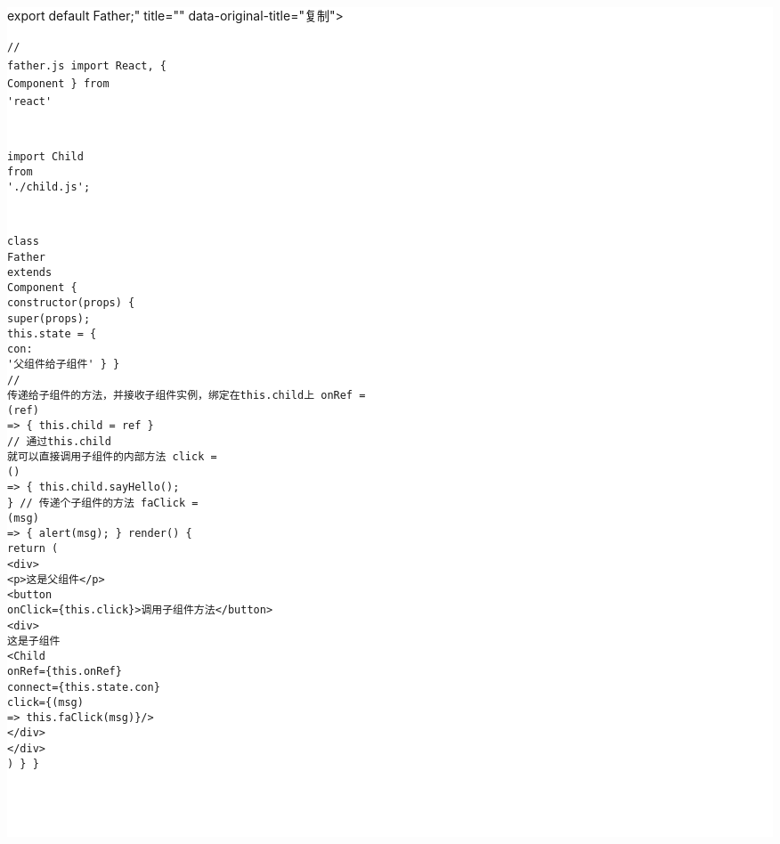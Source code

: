 export default Father;" title="" data-original-title="&#x590D;&#x5236;"></span> <span type="button" class="saveToNote code-tool" data-toggle="tooltip" data-placement="top" title="" data-original-title="&#x653E;&#x8FDB;&#x7B14;&#x8BB0;"></span></div></div><pre class="javascript hljs"><code class="javascript"><span class="hljs-comment">// father.js</span>
<span class="hljs-keyword">import</span> React, { Component } <span class="hljs-keyword">from</span> <span class="hljs-string">&apos;react&apos;</span>

<span class="hljs-keyword">import</span> Child <span class="hljs-keyword">from</span> <span class="hljs-string">&apos;./child.js&apos;</span>;

<span class="hljs-class"><span class="hljs-keyword">class</span> <span class="hljs-title">Father</span> <span class="hljs-keyword">extends</span> <span class="hljs-title">Component</span> </span>{
  <span class="hljs-keyword">constructor</span>(props) {
    <span class="hljs-keyword">super</span>(props);
    <span class="hljs-keyword">this</span>.state = {
      <span class="hljs-attr">con</span>: <span class="hljs-string">&apos;&#x7236;&#x7EC4;&#x4EF6;&#x7ED9;&#x5B50;&#x7EC4;&#x4EF6;&apos;</span>
    }
  }
  <span class="hljs-comment">// &#x4F20;&#x9012;&#x7ED9;&#x5B50;&#x7EC4;&#x4EF6;&#x7684;&#x65B9;&#x6CD5;&#xFF0C;&#x5E76;&#x63A5;&#x6536;&#x5B50;&#x7EC4;&#x4EF6;&#x5B9E;&#x4F8B;&#xFF0C;&#x7ED1;&#x5B9A;&#x5728;this.child&#x4E0A;</span>
  onRef = <span class="hljs-function">(<span class="hljs-params">ref</span>) =&gt;</span> {
    <span class="hljs-keyword">this</span>.child = ref
  }
  <span class="hljs-comment">// &#x901A;&#x8FC7;this.child &#x5C31;&#x53EF;&#x4EE5;&#x76F4;&#x63A5;&#x8C03;&#x7528;&#x5B50;&#x7EC4;&#x4EF6;&#x7684;&#x5185;&#x90E8;&#x65B9;&#x6CD5;</span>
  click = <span class="hljs-function"><span class="hljs-params">()</span> =&gt;</span> {
    <span class="hljs-keyword">this</span>.child.sayHello();
  }
  <span class="hljs-comment">// &#x4F20;&#x9012;&#x4E2A;&#x5B50;&#x7EC4;&#x4EF6;&#x7684;&#x65B9;&#x6CD5;</span>
  faClick = <span class="hljs-function">(<span class="hljs-params">msg</span>) =&gt;</span> {
    alert(msg);
  }
  render() {
    <span class="hljs-keyword">return</span> (
      <span class="xml"><span class="hljs-tag">&lt;<span class="hljs-name">div</span>&gt;</span>
        <span class="hljs-tag">&lt;<span class="hljs-name">p</span>&gt;</span>&#x8FD9;&#x662F;&#x7236;&#x7EC4;&#x4EF6;<span class="hljs-tag">&lt;/<span class="hljs-name">p</span>&gt;</span>
        <span class="hljs-tag">&lt;<span class="hljs-name">button</span> <span class="hljs-attr">onClick</span>=<span class="hljs-string">{this.click}</span>&gt;</span>&#x8C03;&#x7528;&#x5B50;&#x7EC4;&#x4EF6;&#x65B9;&#x6CD5;<span class="hljs-tag">&lt;/<span class="hljs-name">button</span>&gt;</span>
        <span class="hljs-tag">&lt;<span class="hljs-name">div</span>&gt;</span>
          &#x8FD9;&#x662F;&#x5B50;&#x7EC4;&#x4EF6;
          <span class="hljs-tag">&lt;<span class="hljs-name">Child</span> <span class="hljs-attr">onRef</span>=<span class="hljs-string">{this.onRef}</span> <span class="hljs-attr">connect</span>=<span class="hljs-string">{this.state.con}</span> <span class="hljs-attr">click</span>=<span class="hljs-string">{(msg)</span> =&gt;</span> this.faClick(msg)}/&gt;
        <span class="hljs-tag">&lt;/<span class="hljs-name">div</span>&gt;</span>
      <span class="hljs-tag">&lt;/<span class="hljs-name">div</span>&gt;</span>
    )
  }
}
